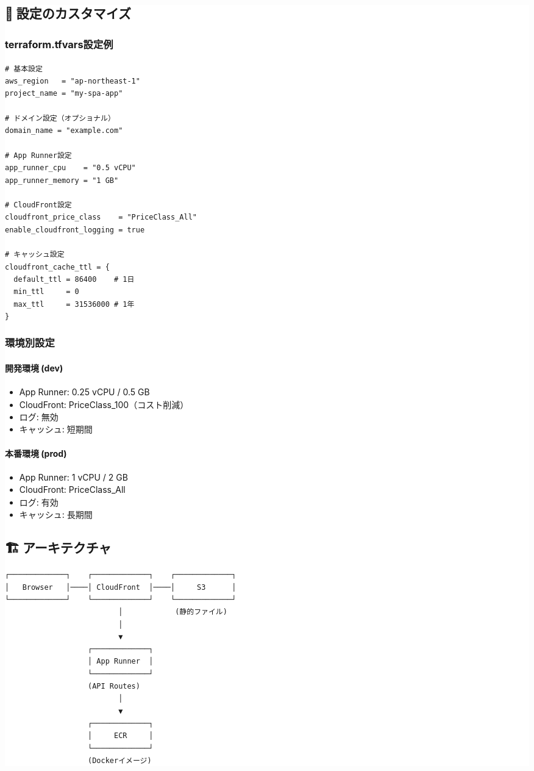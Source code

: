 ## 🔧 設定のカスタマイズ

### terraform.tfvars設定例

```hcl
# 基本設定
aws_region   = "ap-northeast-1"
project_name = "my-spa-app"

# ドメイン設定（オプショナル）
domain_name = "example.com"

# App Runner設定
app_runner_cpu    = "0.5 vCPU"
app_runner_memory = "1 GB"

# CloudFront設定
cloudfront_price_class    = "PriceClass_All"
enable_cloudfront_logging = true

# キャッシュ設定
cloudfront_cache_ttl = {
  default_ttl = 86400    # 1日
  min_ttl     = 0
  max_ttl     = 31536000 # 1年
}
```

### 環境別設定

#### 開発環境 (dev)
- App Runner: 0.25 vCPU / 0.5 GB
- CloudFront: PriceClass_100（コスト削減）
- ログ: 無効
- キャッシュ: 短期間

#### 本番環境 (prod)
- App Runner: 1 vCPU / 2 GB
- CloudFront: PriceClass_All
- ログ: 有効
- キャッシュ: 長期間

## 🏗️ アーキテクチャ

```
┌─────────────┐    ┌─────────────┐    ┌─────────────┐
│   Browser   │────│ CloudFront  │────│     S3      │
└─────────────┘    └─────────────┘    └─────────────┘
                          │            (静的ファイル)
                          │
                          ▼
                   ┌─────────────┐
                   │ App Runner  │
                   └─────────────┘
                   (API Routes)
                          │
                          ▼
                   ┌─────────────┐
                   │     ECR     │
                   └─────────────┘
                   (Dockerイメージ)
```
